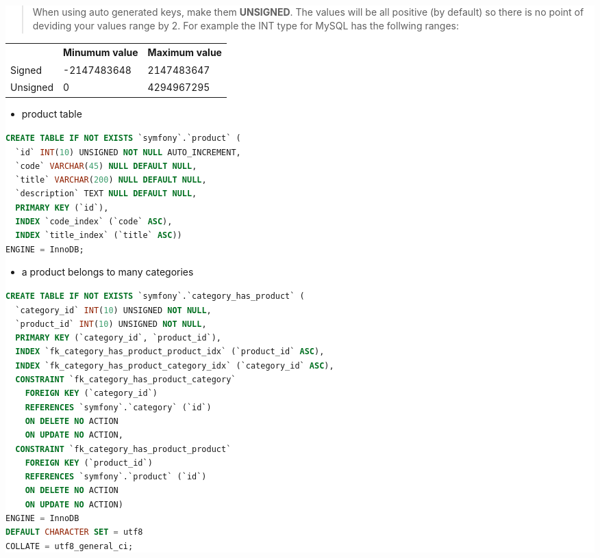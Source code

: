 
>When using auto generated keys, make them **UNSIGNED**. The values will be all positive (by default) so there is no point of deviding your values range by 2. For example the INT type for MySQL has the follwing ranges:
<table>
  <tr>
    <th></th>
    <th>Minumum value</th>
    <th>Maximum value</th>
  </tr>
  <tr>
    <td>Signed</td>
    <td>-2147483648</td>
    <td>2147483647</td>
  </tr>
  <tr>
    <td>Unsigned</td>
    <td>0</td>
    <td>4294967295</td>
  </tr>
</table>

- product table

````sql
CREATE TABLE IF NOT EXISTS `symfony`.`product` (
  `id` INT(10) UNSIGNED NOT NULL AUTO_INCREMENT,
  `code` VARCHAR(45) NULL DEFAULT NULL,
  `title` VARCHAR(200) NULL DEFAULT NULL,
  `description` TEXT NULL DEFAULT NULL,
  PRIMARY KEY (`id`),
  INDEX `code_index` (`code` ASC),
  INDEX `title_index` (`title` ASC))
ENGINE = InnoDB;
````

- a product belongs to many categories

````sql
CREATE TABLE IF NOT EXISTS `symfony`.`category_has_product` (
  `category_id` INT(10) UNSIGNED NOT NULL,
  `product_id` INT(10) UNSIGNED NOT NULL,
  PRIMARY KEY (`category_id`, `product_id`),
  INDEX `fk_category_has_product_product_idx` (`product_id` ASC),
  INDEX `fk_category_has_product_category_idx` (`category_id` ASC),
  CONSTRAINT `fk_category_has_product_category`
    FOREIGN KEY (`category_id`)
    REFERENCES `symfony`.`category` (`id`)
    ON DELETE NO ACTION
    ON UPDATE NO ACTION,
  CONSTRAINT `fk_category_has_product_product`
    FOREIGN KEY (`product_id`)
    REFERENCES `symfony`.`product` (`id`)
    ON DELETE NO ACTION
    ON UPDATE NO ACTION)
ENGINE = InnoDB
DEFAULT CHARACTER SET = utf8
COLLATE = utf8_general_ci;
````
